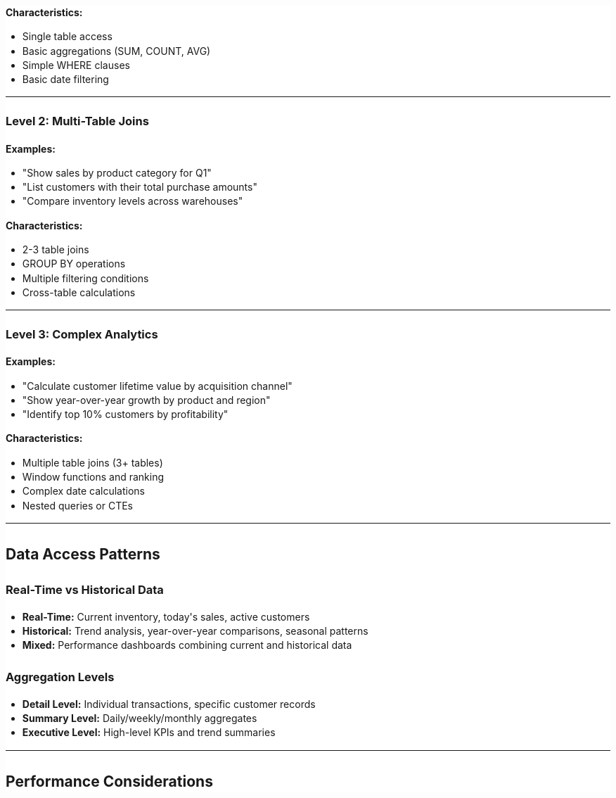 **Characteristics:**
- Single table access
- Basic aggregations (SUM, COUNT, AVG)
- Simple WHERE clauses
- Basic date filtering

---

### Level 2: Multi-Table Joins
**Examples:**
- "Show sales by product category for Q1"
- "List customers with their total purchase amounts"
- "Compare inventory levels across warehouses"

**Characteristics:**
- 2-3 table joins
- GROUP BY operations
- Multiple filtering conditions
- Cross-table calculations

---

### Level 3: Complex Analytics
**Examples:**
- "Calculate customer lifetime value by acquisition channel"
- "Show year-over-year growth by product and region"
- "Identify top 10% customers by profitability"

**Characteristics:**
- Multiple table joins (3+ tables)
- Window functions and ranking
- Complex date calculations
- Nested queries or CTEs

---

## Data Access Patterns

### Real-Time vs Historical Data
- **Real-Time:** Current inventory, today's sales, active customers
- **Historical:** Trend analysis, year-over-year comparisons, seasonal patterns
- **Mixed:** Performance dashboards combining current and historical data

### Aggregation Levels
- **Detail Level:** Individual transactions, specific customer records
- **Summary Level:** Daily/weekly/monthly aggregates
- **Executive Level:** High-level KPIs and trend summaries

---

## Performance Considerations
